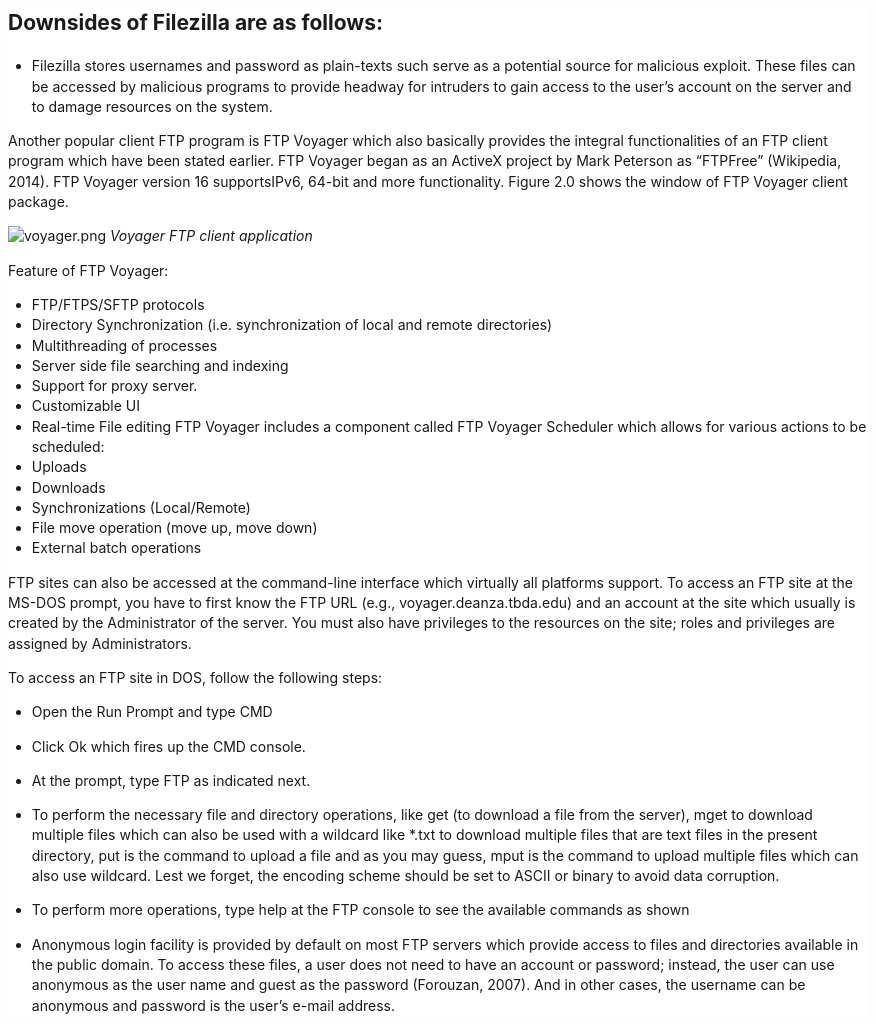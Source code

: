Downsides of Filezilla are as follows:
------
* Filezilla stores usernames and password as plain-texts such serve as a potential source for malicious exploit. These files can be accessed by malicious programs to provide headway for intruders to gain access to the user’s account on the server and to damage resources on the system.

Another popular client FTP program is FTP Voyager which also basically provides the integral functionalities of an FTP client program which have been stated earlier. FTP Voyager began as an ActiveX project by Mark Peterson as “FTPFree” (Wikipedia, 2014).  FTP Voyager version 16 supportsIPv6, 64-bit and more functionality.  Figure 2.0 shows the window of FTP Voyager client package.

![voyager.png](http://yusufbrima.github.io/images/voyager.png)
*Voyager FTP client application*


Feature of FTP Voyager:
* FTP/FTPS/SFTP protocols
* Directory Synchronization (i.e. synchronization of local and remote directories)
* Multithreading of processes
* Server side file searching and indexing
* Support for proxy server.
* Customizable UI
* Real-time File editing
FTP Voyager includes a component called FTP Voyager Scheduler which allows for various actions to be scheduled:
* Uploads
* Downloads
* Synchronizations (Local/Remote)
* File move operation (move up, move down)
* External batch operations

FTP sites can also be accessed at the command-line interface which virtually all platforms support. To access an FTP site at the MS-DOS prompt, you have to first know the FTP URL (e.g., voyager.deanza.tbda.edu) and an account at the site which usually is created by the Administrator of the server. You must also have privileges to the resources on the site; roles and privileges are assigned by Administrators.

To access an FTP site in DOS, follow the following steps:
* Open the Run Prompt and type CMD			
* Click Ok which fires up the CMD console.
* At the prompt, type FTP as indicated next.
* To perform the necessary file and directory operations, like get (to download a file from the server), mget  to download multiple files which can also be used with a wildcard like \*.txt to download multiple files that are text files in the present directory, put is the command to upload a file and as you may guess, mput is the command to upload multiple files which can also use wildcard. Lest we forget, the encoding scheme should be set to ASCII or binary to avoid data corruption.
* To perform more operations, type help at the FTP console to see the available commands as shown

* Anonymous login facility is provided by default on most FTP servers which provide access to files and directories available in the public domain. To access these files, a user does not need to have an account or password; instead, the user can use anonymous as the user name and guest as the password (Forouzan, 2007). And in other cases, the username can be anonymous and password is the user’s e-mail address.
